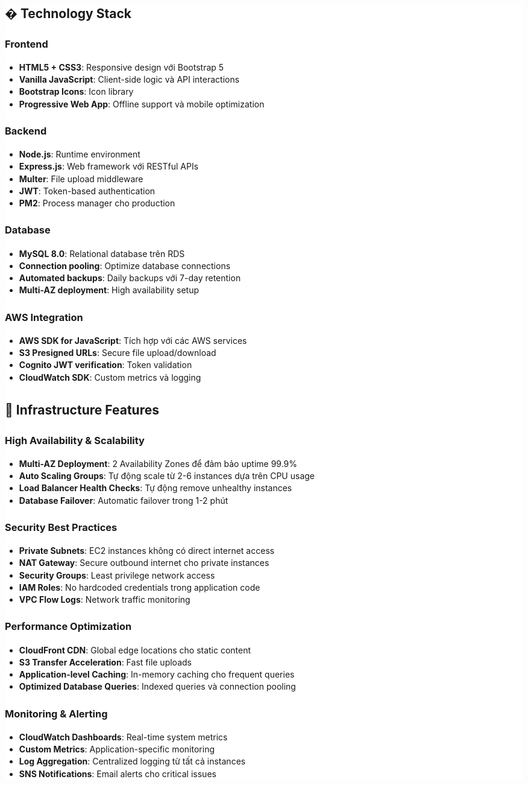 ## � Technology Stack

### Frontend
- **HTML5 + CSS3**: Responsive design với Bootstrap 5
- **Vanilla JavaScript**: Client-side logic và API interactions
- **Bootstrap Icons**: Icon library
- **Progressive Web App**: Offline support và mobile optimization

### Backend
- **Node.js**: Runtime environment
- **Express.js**: Web framework với RESTful APIs
- **Multer**: File upload middleware
- **JWT**: Token-based authentication
- **PM2**: Process manager cho production

### Database
- **MySQL 8.0**: Relational database trên RDS
- **Connection pooling**: Optimize database connections
- **Automated backups**: Daily backups với 7-day retention
- **Multi-AZ deployment**: High availability setup

### AWS Integration
- **AWS SDK for JavaScript**: Tích hợp với các AWS services
- **S3 Presigned URLs**: Secure file upload/download
- **Cognito JWT verification**: Token validation
- **CloudWatch SDK**: Custom metrics và logging

## 🚀 Infrastructure Features

### High Availability & Scalability
- **Multi-AZ Deployment**: 2 Availability Zones để đảm bảo uptime 99.9%
- **Auto Scaling Groups**: Tự động scale từ 2-6 instances dựa trên CPU usage
- **Load Balancer Health Checks**: Tự động remove unhealthy instances
- **Database Failover**: Automatic failover trong 1-2 phút

### Security Best Practices
- **Private Subnets**: EC2 instances không có direct internet access
- **NAT Gateway**: Secure outbound internet cho private instances
- **Security Groups**: Least privilege network access
- **IAM Roles**: No hardcoded credentials trong application code
- **VPC Flow Logs**: Network traffic monitoring

### Performance Optimization
- **CloudFront CDN**: Global edge locations cho static content
- **S3 Transfer Acceleration**: Fast file uploads
- **Application-level Caching**: In-memory caching cho frequent queries
- **Optimized Database Queries**: Indexed queries và connection pooling

### Monitoring & Alerting
- **CloudWatch Dashboards**: Real-time system metrics
- **Custom Metrics**: Application-specific monitoring
- **Log Aggregation**: Centralized logging từ tất cả instances
- **SNS Notifications**: Email alerts cho critical issues
